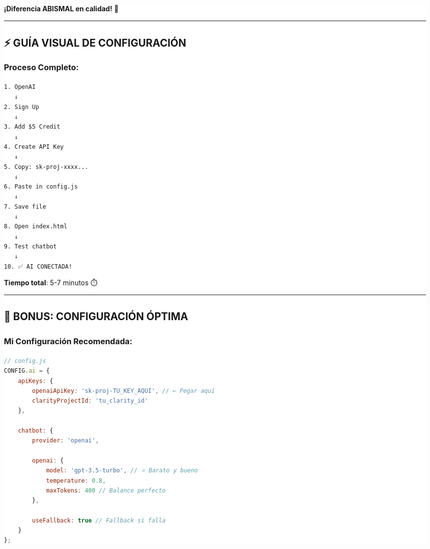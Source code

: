 **¡Diferencia ABISMAL en calidad!** 🚀

---

## ⚡ GUÍA VISUAL DE CONFIGURACIÓN

### Proceso Completo:

```
1. OpenAI
   ↓
2. Sign Up
   ↓
3. Add $5 Credit
   ↓
4. Create API Key
   ↓
5. Copy: sk-proj-xxxx...
   ↓
6. Paste in config.js
   ↓
7. Save file
   ↓
8. Open index.html
   ↓
9. Test chatbot
   ↓
10. ✅ AI CONECTADA!
```

**Tiempo total**: 5-7 minutos ⏱️

---

## 🎁 BONUS: CONFIGURACIÓN ÓPTIMA

### Mi Configuración Recomendada:

```javascript
// config.js
CONFIG.ai = {
    apiKeys: {
        openaiApiKey: 'sk-proj-TU_KEY_AQUI', // ← Pegar aquí
        clarityProjectId: 'tu_clarity_id'
    },
    
    chatbot: {
        provider: 'openai',
        
        openai: {
            model: 'gpt-3.5-turbo', // ⭐ Barato y bueno
            temperature: 0.8,
            maxTokens: 400 // Balance perfecto
        },
        
        useFallback: true // Fallback si falla
    }
};
```
